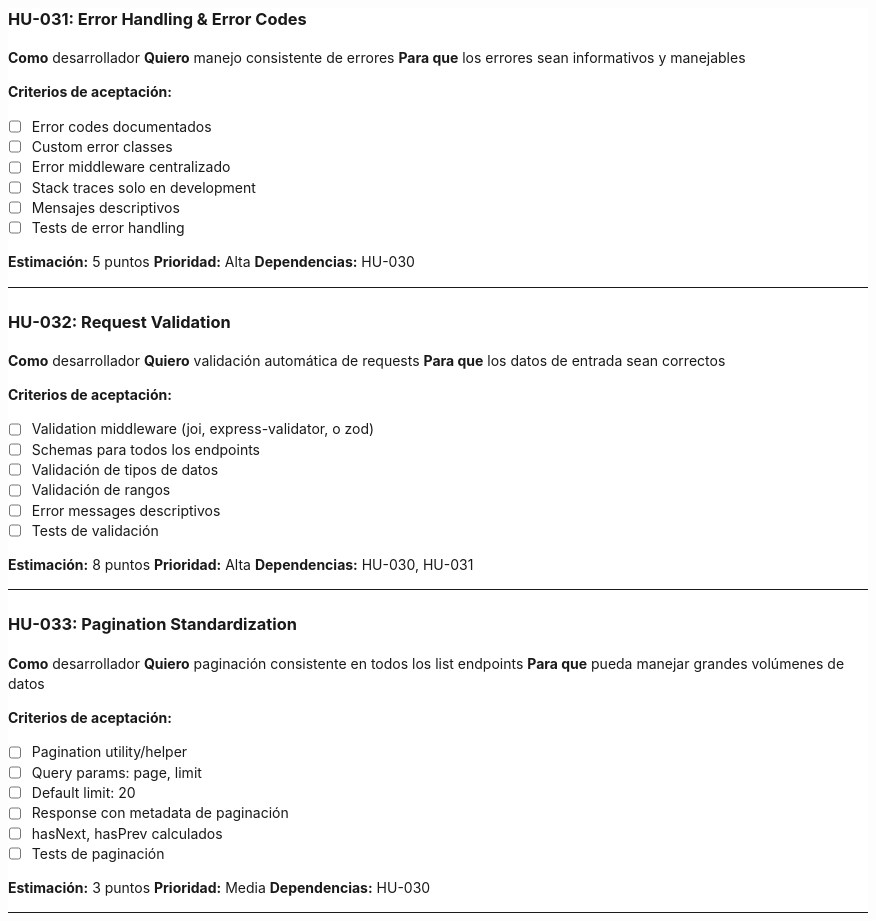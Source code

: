 ### HU-031: Error Handling & Error Codes
**Como** desarrollador
**Quiero** manejo consistente de errores
**Para que** los errores sean informativos y manejables

**Criterios de aceptación:**
- [ ] Error codes documentados
- [ ] Custom error classes
- [ ] Error middleware centralizado
- [ ] Stack traces solo en development
- [ ] Mensajes descriptivos
- [ ] Tests de error handling

**Estimación:** 5 puntos
**Prioridad:** Alta
**Dependencias:** HU-030

---

### HU-032: Request Validation
**Como** desarrollador
**Quiero** validación automática de requests
**Para que** los datos de entrada sean correctos

**Criterios de aceptación:**
- [ ] Validation middleware (joi, express-validator, o zod)
- [ ] Schemas para todos los endpoints
- [ ] Validación de tipos de datos
- [ ] Validación de rangos
- [ ] Error messages descriptivos
- [ ] Tests de validación

**Estimación:** 8 puntos
**Prioridad:** Alta
**Dependencias:** HU-030, HU-031

---

### HU-033: Pagination Standardization
**Como** desarrollador
**Quiero** paginación consistente en todos los list endpoints
**Para que** pueda manejar grandes volúmenes de datos

**Criterios de aceptación:**
- [ ] Pagination utility/helper
- [ ] Query params: page, limit
- [ ] Default limit: 20
- [ ] Response con metadata de paginación
- [ ] hasNext, hasPrev calculados
- [ ] Tests de paginación

**Estimación:** 3 puntos
**Prioridad:** Media
**Dependencias:** HU-030

---